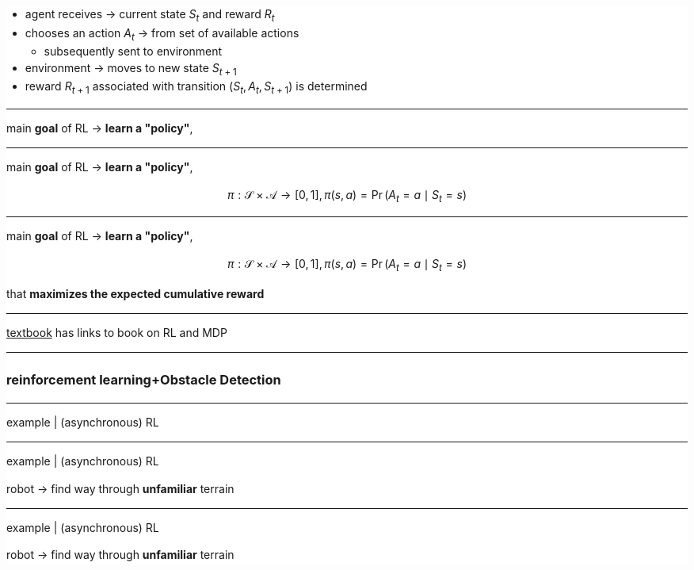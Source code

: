 - agent receives &rarr; current state $S_t$ and reward $R_t$
- chooses an action $A_t$ &rarr; from set of available actions
    - subsequently sent to environment
- environment &rarr; moves to new state $S_{t+1}$
- reward $R_{t+1}$ associated with transition $\left(S_t, A_t, S_{t+1}\right)$ is determined

---

main **goal** of RL &rarr; **learn a "policy"**, 

---

main **goal** of RL &rarr; **learn a "policy"**, 

$$
\pi: \mathcal{S} \times \mathcal{A} \rightarrow[0,1], \pi(s, a)=\operatorname{Pr}\left(A_t=a \mid S_t=s\right)
$$

---

main **goal** of RL &rarr; **learn a "policy"**, 

$$
\pi: \mathcal{S} \times \mathcal{A} \rightarrow[0,1], \pi(s, a)=\operatorname{Pr}\left(A_t=a \mid S_t=s\right)
$$

that **maximizes the expected cumulative reward**

---

[textbook](https://autonomy-course.github.io/textbook/autonomy-textbook.html#learning-based-methods) has links to book on RL and MDP 

---

### reinforcement learning+Obstacle Detection

---

example | (asynchronous) RL 

---

example | (asynchronous) RL 

robot &rarr;  find way through **unfamiliar** terrain

---

example | (asynchronous) RL 

robot &rarr;  find way through **unfamiliar** terrain
